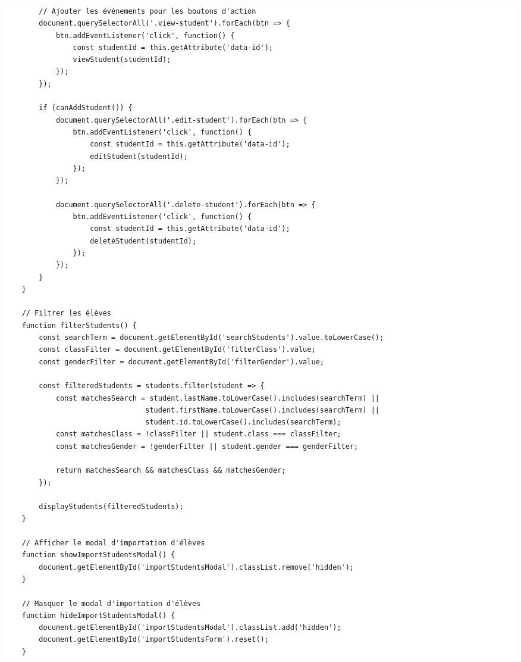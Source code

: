             // Ajouter les événements pour les boutons d'action
            document.querySelectorAll('.view-student').forEach(btn => {
                btn.addEventListener('click', function() {
                    const studentId = this.getAttribute('data-id');
                    viewStudent(studentId);
                });
            });
            
            if (canAddStudent()) {
                document.querySelectorAll('.edit-student').forEach(btn => {
                    btn.addEventListener('click', function() {
                        const studentId = this.getAttribute('data-id');
                        editStudent(studentId);
                    });
                });
                
                document.querySelectorAll('.delete-student').forEach(btn => {
                    btn.addEventListener('click', function() {
                        const studentId = this.getAttribute('data-id');
                        deleteStudent(studentId);
                    });
                });
            }
        }

        // Filtrer les élèves
        function filterStudents() {
            const searchTerm = document.getElementById('searchStudents').value.toLowerCase();
            const classFilter = document.getElementById('filterClass').value;
            const genderFilter = document.getElementById('filterGender').value;
            
            const filteredStudents = students.filter(student => {
                const matchesSearch = student.lastName.toLowerCase().includes(searchTerm) || 
                                     student.firstName.toLowerCase().includes(searchTerm) ||
                                     student.id.toLowerCase().includes(searchTerm);
                const matchesClass = !classFilter || student.class === classFilter;
                const matchesGender = !genderFilter || student.gender === genderFilter;
                
                return matchesSearch && matchesClass && matchesGender;
            });
            
            displayStudents(filteredStudents);
        }

        // Afficher le modal d'importation d'élèves
        function showImportStudentsModal() {
            document.getElementById('importStudentsModal').classList.remove('hidden');
        }

        // Masquer le modal d'importation d'élèves
        function hideImportStudentsModal() {
            document.getElementById('importStudentsModal').classList.add('hidden');
            document.getElementById('importStudentsForm').reset();
        }
